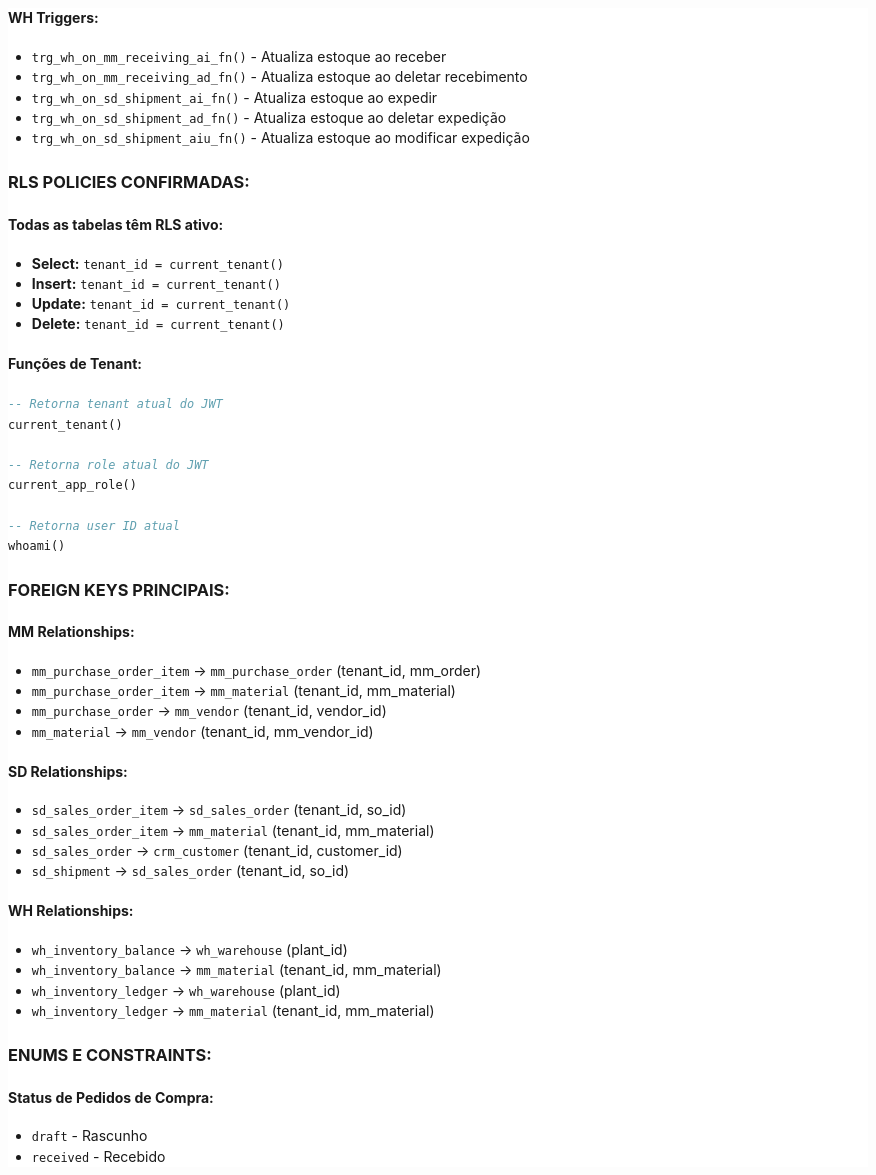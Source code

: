#### **WH Triggers:**
- `trg_wh_on_mm_receiving_ai_fn()` - Atualiza estoque ao receber
- `trg_wh_on_mm_receiving_ad_fn()` - Atualiza estoque ao deletar recebimento
- `trg_wh_on_sd_shipment_ai_fn()` - Atualiza estoque ao expedir
- `trg_wh_on_sd_shipment_ad_fn()` - Atualiza estoque ao deletar expedição
- `trg_wh_on_sd_shipment_aiu_fn()` - Atualiza estoque ao modificar expedição

### **RLS POLICIES CONFIRMADAS:**

#### **Todas as tabelas têm RLS ativo:**
- **Select:** `tenant_id = current_tenant()`
- **Insert:** `tenant_id = current_tenant()`
- **Update:** `tenant_id = current_tenant()`
- **Delete:** `tenant_id = current_tenant()`

#### **Funções de Tenant:**
```sql
-- Retorna tenant atual do JWT
current_tenant()

-- Retorna role atual do JWT
current_app_role()

-- Retorna user ID atual
whoami()
```

### **FOREIGN KEYS PRINCIPAIS:**

#### **MM Relationships:**
- `mm_purchase_order_item` → `mm_purchase_order` (tenant_id, mm_order)
- `mm_purchase_order_item` → `mm_material` (tenant_id, mm_material)
- `mm_purchase_order` → `mm_vendor` (tenant_id, vendor_id)
- `mm_material` → `mm_vendor` (tenant_id, mm_vendor_id)

#### **SD Relationships:**
- `sd_sales_order_item` → `sd_sales_order` (tenant_id, so_id)
- `sd_sales_order_item` → `mm_material` (tenant_id, mm_material)
- `sd_sales_order` → `crm_customer` (tenant_id, customer_id)
- `sd_shipment` → `sd_sales_order` (tenant_id, so_id)

#### **WH Relationships:**
- `wh_inventory_balance` → `wh_warehouse` (plant_id)
- `wh_inventory_balance` → `mm_material` (tenant_id, mm_material)
- `wh_inventory_ledger` → `wh_warehouse` (plant_id)
- `wh_inventory_ledger` → `mm_material` (tenant_id, mm_material)

### **ENUMS E CONSTRAINTS:**

#### **Status de Pedidos de Compra:**
- `draft` - Rascunho
- `received` - Recebido
